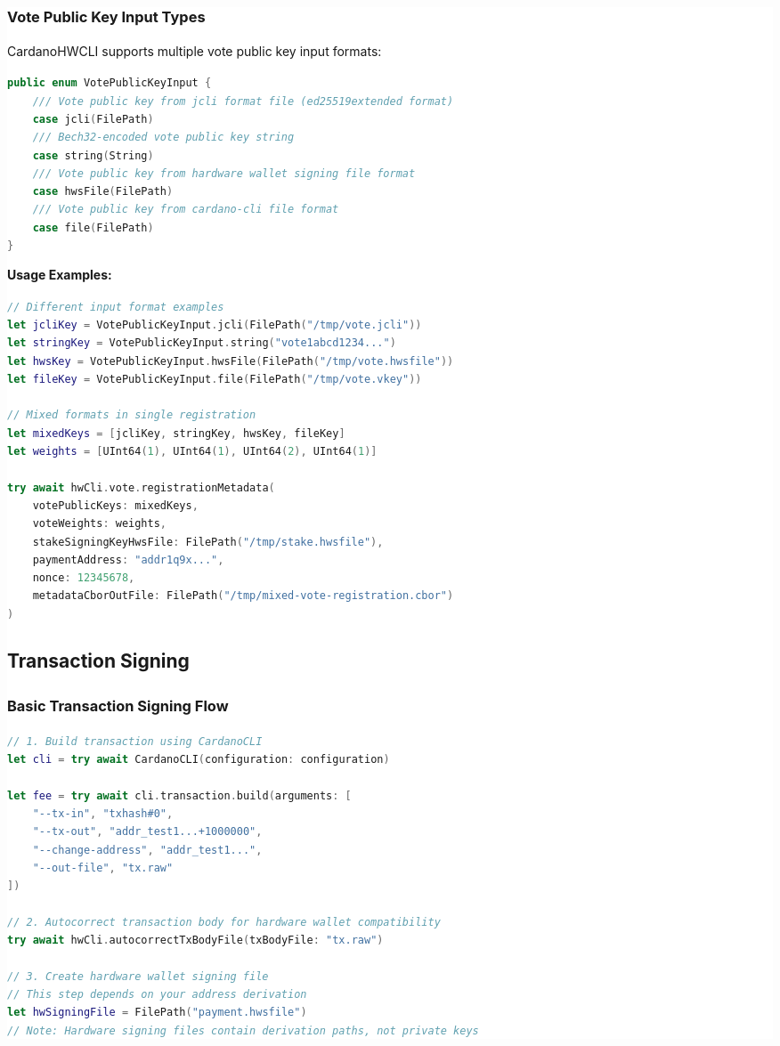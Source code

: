 ```swift
```

### Vote Public Key Input Types

CardanoHWCLI supports multiple vote public key input formats:

```swift
public enum VotePublicKeyInput {
    /// Vote public key from jcli format file (ed25519extended format)
    case jcli(FilePath)
    /// Bech32-encoded vote public key string
    case string(String)
    /// Vote public key from hardware wallet signing file format
    case hwsFile(FilePath)
    /// Vote public key from cardano-cli file format
    case file(FilePath)
}
```

**Usage Examples:**

```swift
// Different input format examples
let jcliKey = VotePublicKeyInput.jcli(FilePath("/tmp/vote.jcli"))
let stringKey = VotePublicKeyInput.string("vote1abcd1234...")
let hwsKey = VotePublicKeyInput.hwsFile(FilePath("/tmp/vote.hwsfile"))
let fileKey = VotePublicKeyInput.file(FilePath("/tmp/vote.vkey"))

// Mixed formats in single registration
let mixedKeys = [jcliKey, stringKey, hwsKey, fileKey]
let weights = [UInt64(1), UInt64(1), UInt64(2), UInt64(1)]

try await hwCli.vote.registrationMetadata(
    votePublicKeys: mixedKeys,
    voteWeights: weights,
    stakeSigningKeyHwsFile: FilePath("/tmp/stake.hwsfile"),
    paymentAddress: "addr1q9x...",
    nonce: 12345678,
    metadataCborOutFile: FilePath("/tmp/mixed-vote-registration.cbor")
)
```

## Transaction Signing

### Basic Transaction Signing Flow

```swift
// 1. Build transaction using CardanoCLI
let cli = try await CardanoCLI(configuration: configuration)

let fee = try await cli.transaction.build(arguments: [
    "--tx-in", "txhash#0",
    "--tx-out", "addr_test1...+1000000",
    "--change-address", "addr_test1...",
    "--out-file", "tx.raw"
])

// 2. Autocorrect transaction body for hardware wallet compatibility
try await hwCli.autocorrectTxBodyFile(txBodyFile: "tx.raw")

// 3. Create hardware wallet signing file
// This step depends on your address derivation
let hwSigningFile = FilePath("payment.hwsfile")
// Note: Hardware signing files contain derivation paths, not private keys

```